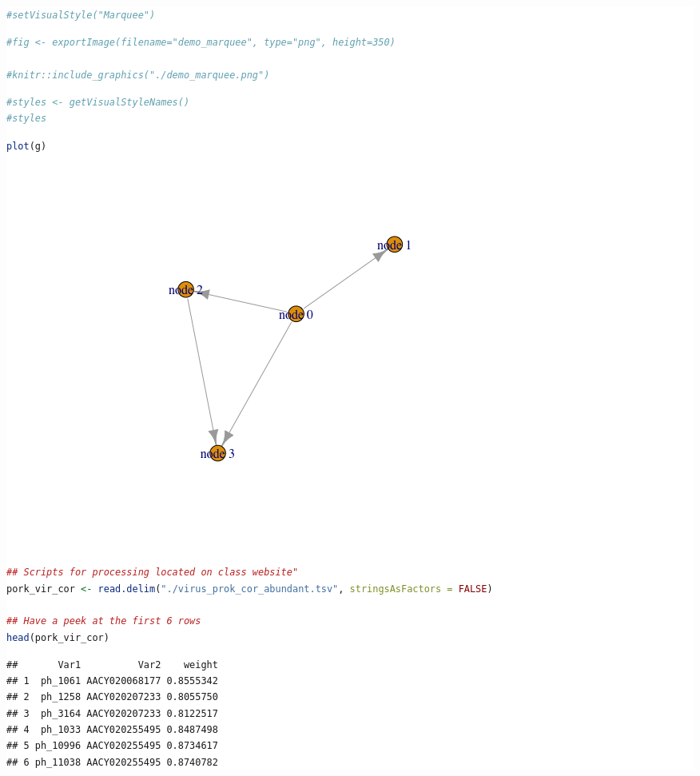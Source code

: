 ``` r
#setVisualStyle("Marquee")
```

``` r
#fig <- exportImage(filename="demo_marquee", type="png", height=350)

#knitr::include_graphics("./demo_marquee.png")
```

``` r
#styles <- getVisualStyleNames()
#styles
```

``` r
plot(g)
```

![](lecture_17_walkthrough_files/figure-markdown_github/unnamed-chunk-8-1.png)

``` r
## Scripts for processing located on class website"
pork_vir_cor <- read.delim("./virus_prok_cor_abundant.tsv", stringsAsFactors = FALSE)

## Have a peek at the first 6 rows
head(pork_vir_cor)
```

    ##       Var1          Var2    weight
    ## 1  ph_1061 AACY020068177 0.8555342
    ## 2  ph_1258 AACY020207233 0.8055750
    ## 3  ph_3164 AACY020207233 0.8122517
    ## 4  ph_1033 AACY020255495 0.8487498
    ## 5 ph_10996 AACY020255495 0.8734617
    ## 6 ph_11038 AACY020255495 0.8740782